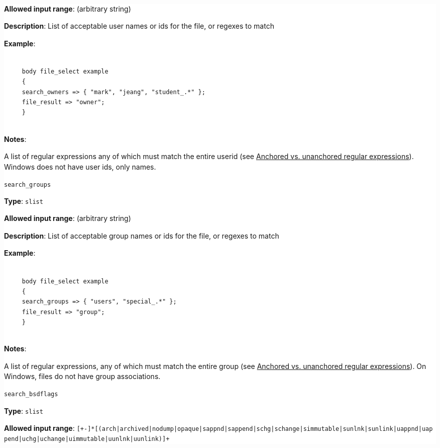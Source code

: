 **Allowed input range**: (arbitrary string)

**Description**: List of acceptable user names or ids for the file, or
regexes to match

**Example**:  
   

```cf3
     
     body file_select example
     {
     search_owners => { "mark", "jeang", "student_.*" };
     file_result => "owner";
     }
     
```

**Notes**:  
   

A list of regular expressions any of which must match the entire userid
(see [Anchored vs. unanchored regular
expressions](#Anchored-vs_002e-unanchored-regular-expressions)). Windows
does not have user ids, only names.   

`search_groups`

**Type**: `slist`

**Allowed input range**: (arbitrary string)

**Description**: List of acceptable group names or ids for the file, or
regexes to match

**Example**:  
   

```cf3
     
     body file_select example
     {
     search_groups => { "users", "special_.*" };
     file_result => "group";
     }
     
```

**Notes**:  
   

A list of regular expressions, any of which must match the entire group
(see [Anchored vs. unanchored regular
expressions](#Anchored-vs_002e-unanchored-regular-expressions)). On
Windows, files do not have group associations.   

`search_bsdflags`

**Type**: `slist`

**Allowed input range**:
`[+-]*[(arch|archived|nodump|opaque|sappnd|sappend|schg|schange|simmutable|sunlnk|sunlink|uappnd|uappend|uchg|uchange|uimmutable|uunlnk|uunlink)]+`
